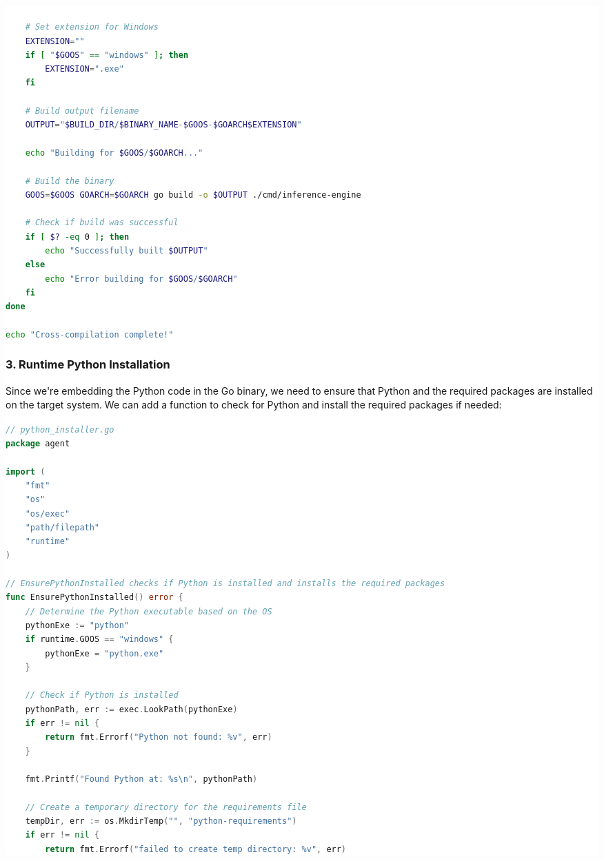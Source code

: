 ```bash
    
    # Set extension for Windows
    EXTENSION=""
    if [ "$GOOS" == "windows" ]; then
        EXTENSION=".exe"
    fi
    
    # Build output filename
    OUTPUT="$BUILD_DIR/$BINARY_NAME-$GOOS-$GOARCH$EXTENSION"
    
    echo "Building for $GOOS/$GOARCH..."
    
    # Build the binary
    GOOS=$GOOS GOARCH=$GOARCH go build -o $OUTPUT ./cmd/inference-engine
    
    # Check if build was successful
    if [ $? -eq 0 ]; then
        echo "Successfully built $OUTPUT"
    else
        echo "Error building for $GOOS/$GOARCH"
    fi
done

echo "Cross-compilation complete!"
```

### 3. Runtime Python Installation

Since we're embedding the Python code in the Go binary, we need to ensure that Python and the required packages are installed on the target system. We can add a function to check for Python and install the required packages if needed:

```go
// python_installer.go
package agent

import (
	"fmt"
	"os"
	"os/exec"
	"path/filepath"
	"runtime"
)

// EnsurePythonInstalled checks if Python is installed and installs the required packages
func EnsurePythonInstalled() error {
	// Determine the Python executable based on the OS
	pythonExe := "python"
	if runtime.GOOS == "windows" {
		pythonExe = "python.exe"
	}

	// Check if Python is installed
	pythonPath, err := exec.LookPath(pythonExe)
	if err != nil {
		return fmt.Errorf("Python not found: %v", err)
	}

	fmt.Printf("Found Python at: %s\n", pythonPath)

	// Create a temporary directory for the requirements file
	tempDir, err := os.MkdirTemp("", "python-requirements")
	if err != nil {
		return fmt.Errorf("failed to create temp directory: %v", err)
```